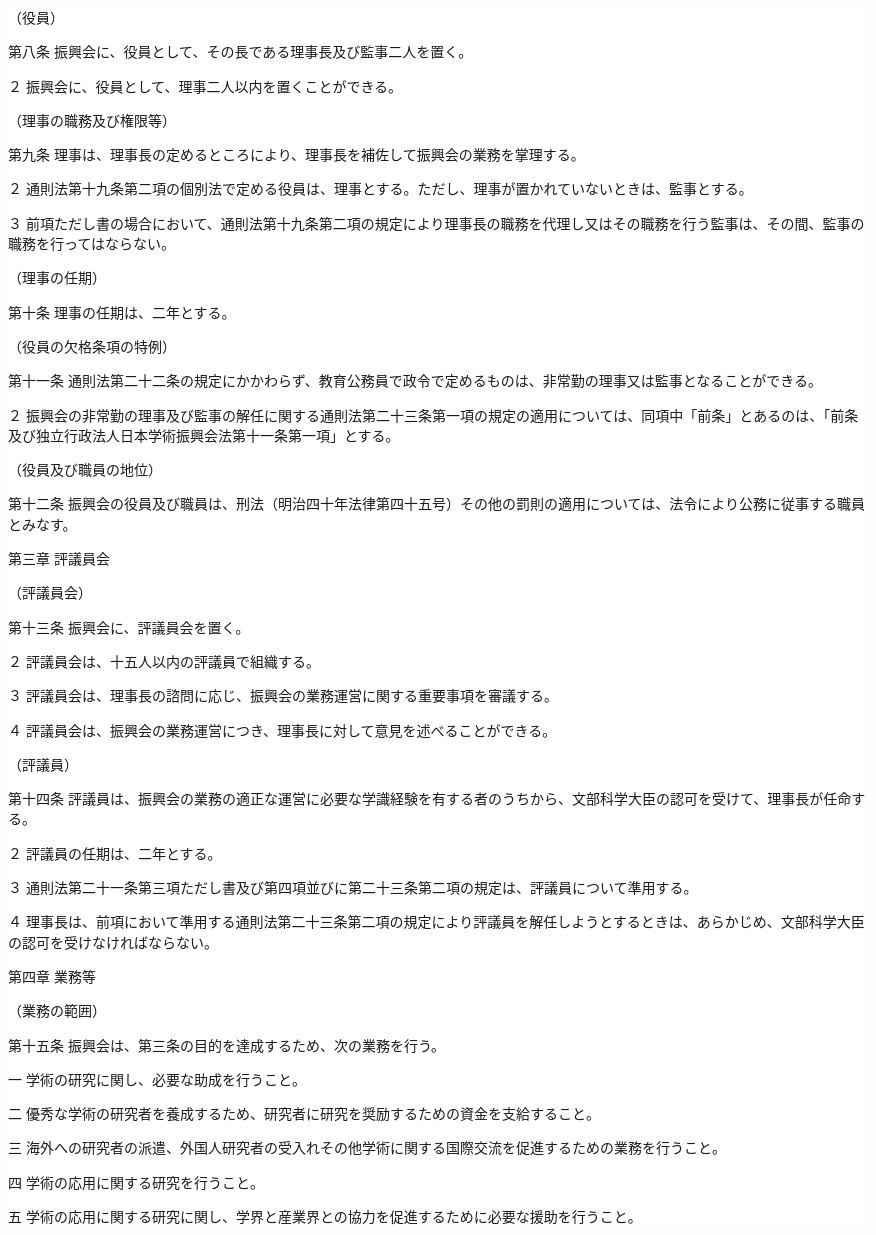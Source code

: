 （役員）

第八条 振興会に、役員として、その長である理事長及び監事二人を置く。

２ 振興会に、役員として、理事二人以内を置くことができる。

（理事の職務及び権限等）

第九条 理事は、理事長の定めるところにより、理事長を補佐して振興会の業務を掌理する。

２ 通則法第十九条第二項の個別法で定める役員は、理事とする。ただし、理事が置かれていないときは、監事とする。

３ 前項ただし書の場合において、通則法第十九条第二項の規定により理事長の職務を代理し又はその職務を行う監事は、その間、監事の職務を行ってはならない。

（理事の任期）

第十条 理事の任期は、二年とする。

（役員の欠格条項の特例）

第十一条 通則法第二十二条の規定にかかわらず、教育公務員で政令で定めるものは、非常勤の理事又は監事となることができる。

２ 振興会の非常勤の理事及び監事の解任に関する通則法第二十三条第一項の規定の適用については、同項中「前条」とあるのは、「前条及び独立行政法人日本学術振興会法第十一条第一項」とする。

（役員及び職員の地位）

第十二条 振興会の役員及び職員は、刑法（明治四十年法律第四十五号）その他の罰則の適用については、法令により公務に従事する職員とみなす。

第三章 評議員会

（評議員会）

第十三条 振興会に、評議員会を置く。

２ 評議員会は、十五人以内の評議員で組織する。

３ 評議員会は、理事長の諮問に応じ、振興会の業務運営に関する重要事項を審議する。

４ 評議員会は、振興会の業務運営につき、理事長に対して意見を述べることができる。

（評議員）

第十四条 評議員は、振興会の業務の適正な運営に必要な学識経験を有する者のうちから、文部科学大臣の認可を受けて、理事長が任命する。

２ 評議員の任期は、二年とする。

３ 通則法第二十一条第三項ただし書及び第四項並びに第二十三条第二項の規定は、評議員について準用する。

４ 理事長は、前項において準用する通則法第二十三条第二項の規定により評議員を解任しようとするときは、あらかじめ、文部科学大臣の認可を受けなければならない。

第四章 業務等

（業務の範囲）

第十五条 振興会は、第三条の目的を達成するため、次の業務を行う。

一 学術の研究に関し、必要な助成を行うこと。

二 優秀な学術の研究者を養成するため、研究者に研究を奨励するための資金を支給すること。

三 海外への研究者の派遣、外国人研究者の受入れその他学術に関する国際交流を促進するための業務を行うこと。

四 学術の応用に関する研究を行うこと。

五 学術の応用に関する研究に関し、学界と産業界との協力を促進するために必要な援助を行うこと。
